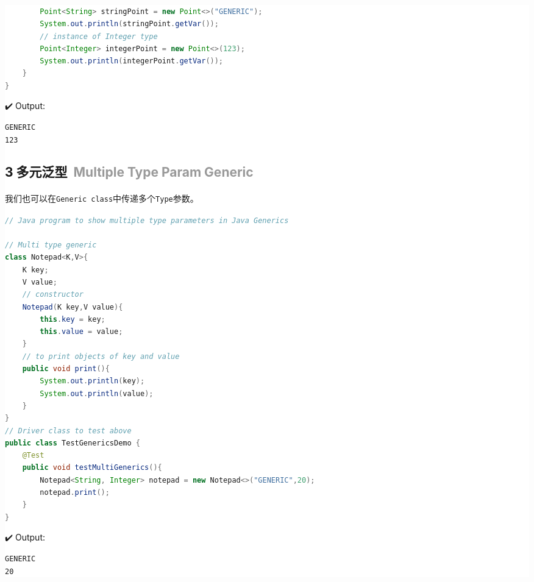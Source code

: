 ```java
        Point<String> stringPoint = new Point<>("GENERIC");
        System.out.println(stringPoint.getVar());
        // instance of Integer type
        Point<Integer> integerPoint = new Point<>(123);
        System.out.println(integerPoint.getVar());
    }
}
```

:heavy_check_mark: Output:

```
GENERIC
123
```

## 3 多元泛型 <font color="#999"> Multiple Type Param Generic</font>

我们也可以在`Generic class`中传递多个`Type`参数。

```java
// Java program to show multiple type parameters in Java Generics

// Multi type generic
class Notepad<K,V>{
    K key;
    V value;
    // constructor
    Notepad(K key,V value){
        this.key = key;
        this.value = value;
    }
    // to print objects of key and value
    public void print(){
        System.out.println(key);
        System.out.println(value);
    }
}
// Driver class to test above
public class TestGenericsDemo {
    @Test
    public void testMultiGenerics(){
        Notepad<String, Integer> notepad = new Notepad<>("GENERIC",20);
        notepad.print();
    }
}

```

:heavy_check_mark: Output:

```
GENERIC
20
```
